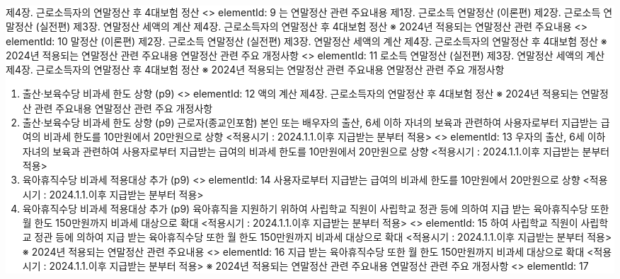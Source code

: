 제4장. 근로소득자의 연말정산 후 4대보험 정산
<<SPLIT>>
elementId: 9
는 연말정산 관련 주요내용
제1장. 근로소득 연말정산 (이론편)
제2장. 근로소득 연말정산 (실전편)
제3장. 연말정산 세액의 계산
제4장. 근로소득자의 연말정산 후 4대보험 정산
※ 2024년 적용되는 연말정산 관련 주요내용
<<SPLIT>>
elementId: 10
말정산 (이론편)
제2장. 근로소득 연말정산 (실전편)
제3장. 연말정산 세액의 계산
제4장. 근로소득자의 연말정산 후 4대보험 정산
※ 2024년 적용되는 연말정산 관련 주요내용
연말정산 관련 주요 개정사항
<<SPLIT>>
elementId: 11
로소득 연말정산 (실전편)
제3장. 연말정산 세액의 계산
제4장. 근로소득자의 연말정산 후 4대보험 정산
※ 2024년 적용되는 연말정산 관련 주요내용
연말정산 관련 주요 개정사항
1. 출산·보육수당 비과세 한도 상향 (p9)
<<SPLIT>>
elementId: 12
액의 계산
제4장. 근로소득자의 연말정산 후 4대보험 정산
※ 2024년 적용되는 연말정산 관련 주요내용
연말정산 관련 주요 개정사항
1. 출산·보육수당 비과세 한도 상향 (p9)
근로자(종교인포함) 본인 또는 배우자의 출산, 6세 이하 자녀의 보육과 관련하여
사용자로부터 지급받는 급여의 비과세 한도를 10만원에서 20만원으로 상향
<적용시기 : 2024.1.1.이후 지급받는 분부터 적용>
<<SPLIT>>
elementId: 13
우자의 출산, 6세 이하 자녀의 보육과 관련하여
사용자로부터 지급받는 급여의 비과세 한도를 10만원에서 20만원으로 상향
<적용시기 : 2024.1.1.이후 지급받는 분부터 적용>
2. 육아휴직수당 비과세 적용대상 추가 (p9)
<<SPLIT>>
elementId: 14
사용자로부터 지급받는 급여의 비과세 한도를 10만원에서 20만원으로 상향
<적용시기 : 2024.1.1.이후 지급받는 분부터 적용>
2. 육아휴직수당 비과세 적용대상 추가 (p9)
육아휴직을 지원하기 위하여 사립학교 직원이 사립학교 정관 등에 의하여 지급
받는 육아휴직수당 또한 월 한도 150만원까지 비과세 대상으로 확대
<적용시기 : 2024.1.1.이후 지급받는 분부터 적용>
<<SPLIT>>
elementId: 15
하여 사립학교 직원이 사립학교 정관 등에 의하여 지급
받는 육아휴직수당 또한 월 한도 150만원까지 비과세 대상으로 확대
<적용시기 : 2024.1.1.이후 지급받는 분부터 적용>
※ 2024년 적용되는 연말정산 관련 주요내용
<<SPLIT>>
elementId: 16
 지급
받는 육아휴직수당 또한 월 한도 150만원까지 비과세 대상으로 확대
<적용시기 : 2024.1.1.이후 지급받는 분부터 적용>
※ 2024년 적용되는 연말정산 관련 주요내용
연말정산 관련 주요 개정사항
<<SPLIT>>
elementId: 17